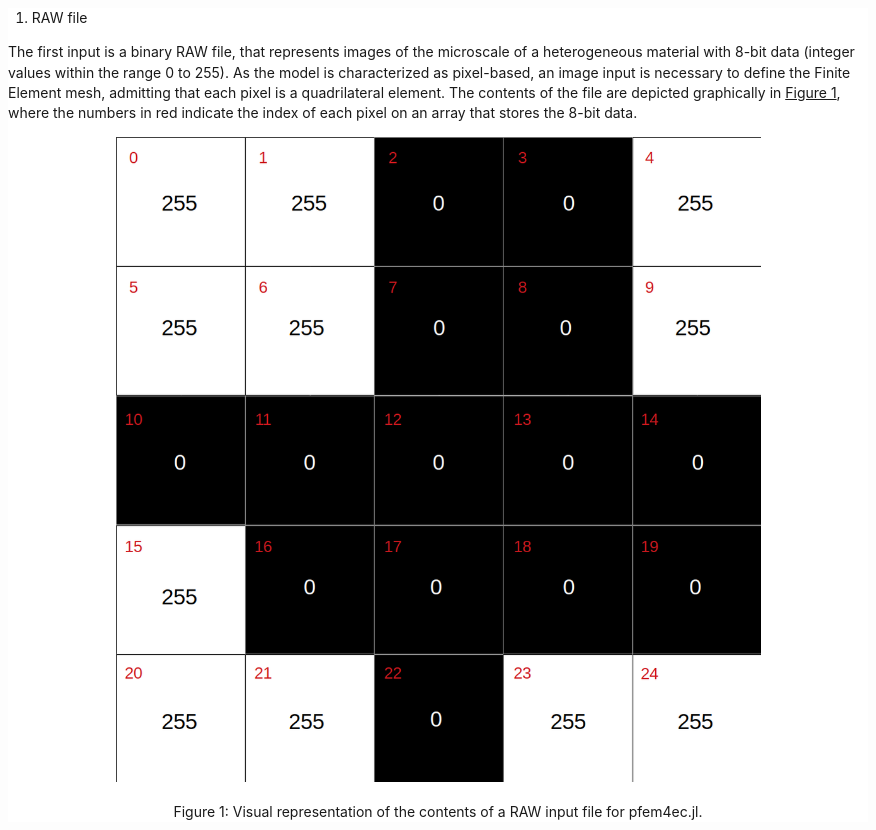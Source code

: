 1. RAW file

The first input is a binary RAW file, that represents images of the microscale of a heterogeneous material with 8-bit data (integer values within the range 0 to 255). As the model is characterized as pixel-based, an image input is necessary to define the Finite Element mesh, admitting that each pixel is a quadrilateral element. The contents of the file are depicted graphically in <a href="#figure1">Figure 1</a>, where the numbers in red indicate the index of each pixel on an array that stores the 8-bit data. 

<a name="figure1"><div id="figure1"></div></a>
<p align="center">
  <img src="images/raw_file.png" height="75%" width="75%">   
</p>
<p align="center">Figure 1: Visual representation of the contents of a RAW input file for pfem4ec.jl.</p>
